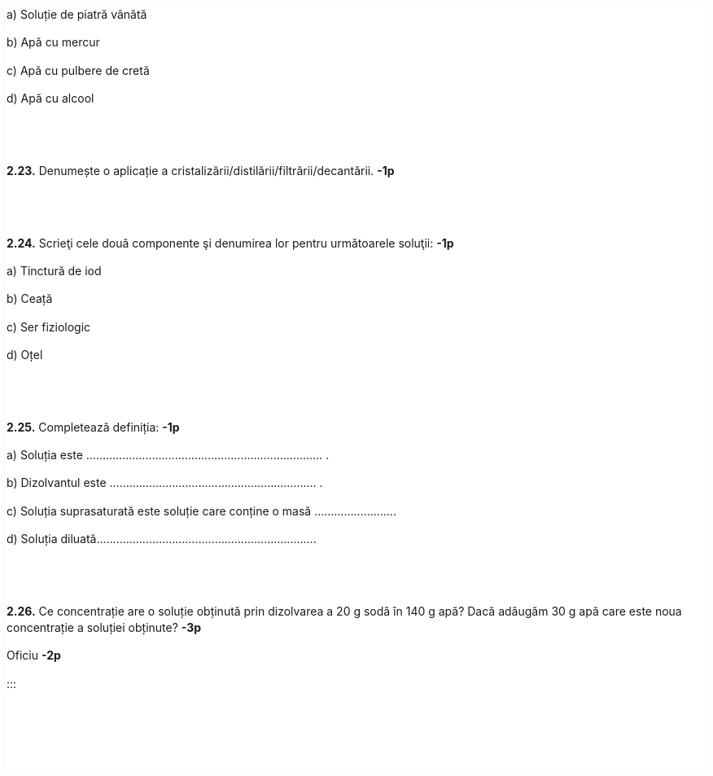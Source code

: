 
a)	Soluție de piatră vânătă

b)	Apă cu mercur

c)	Apă cu pulbere de cretă

d)	Apă cu alcool




<br></br>



**2.23.** Denumește o aplicație a cristalizării/distilării/filtrării/decantării. **-1p**


<br></br>

**2.24.** Scrieţi cele două componente şi denumirea lor pentru următoarele soluţii: **-1p**

a)	Tinctură de iod

b)	Ceață

c)	Ser fiziologic

d)	Oțel


<br></br>

**2.25.** Completează definiția: **-1p**

a)	Soluția este ……………………………………………………………… .

b)	Dizolvantul este ……………………………………………………… .

c)	Soluția suprasaturată este soluție care conține o masă …………………….

d)	Soluția diluată………………………………………………………….





<br></br>

**2.26.** Ce concentrație are o soluție obținută prin dizolvarea a 20 g sodă în 140 g apă? Dacă adăugăm 30 g apă care este noua concentrație a soluției obținute? **-3p**

Oficiu **-2p**


:::











<br></br>
<br></br>

